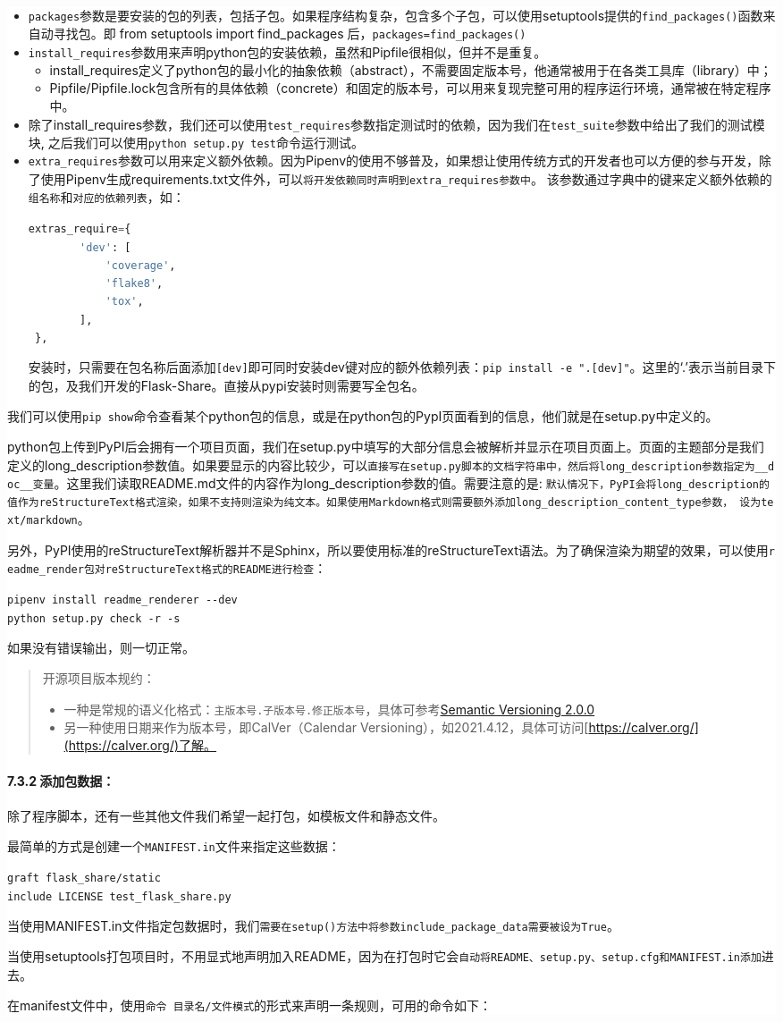 * `packages`参数是要安装的包的列表，包括子包。如果程序结构复杂，包含多个子包，可以使用setuptools提供的`find_packages()`函数来自动寻找包。即 from setuptools import find_packages 后，`packages=find_packages()`
* `install_requires`参数用来声明python包的安装依赖，虽然和Pipfile很相似，但并不是重复。
  * install_requires定义了python包的最小化的抽象依赖（abstract），不需要固定版本号，他通常被用于在各类工具库（library）中；
  * Pipfile/Pipfile.lock包含所有的具体依赖（concrete）和固定的版本号，可以用来复现完整可用的程序运行环境，通常被在特定程序中。
* 除了install_requires参数，我们还可以使用`test_requires`参数指定测试时的依赖，因为我们在`test_suite`参数中给出了我们的测试模块, 之后我们可以使用`python setup.py test`命令运行测试。
* `extra_requires`参数可以用来定义额外依赖。因为Pipenv的使用不够普及，如果想让使用传统方式的开发者也可以方便的参与开发，除了使用Pipenv生成requirements.txt文件外，可以`将开发依赖同时声明到extra_requires参数中`。
  该参数通过字典中的键来定义额外依赖的`组名称`和`对应的依赖列表`，如：
  ```python
  extras_require={
          'dev': [
              'coverage',
              'flake8',
              'tox',
          ],
   },
  ```
  安装时，只需要在包名称后面添加`[dev]`即可同时安装dev键对应的额外依赖列表：`pip install -e ".[dev]"`。这里的‘.’表示当前目录下的包，及我们开发的Flask-Share。直接从pypi安装时则需要写全包名。

我们可以使用`pip show`命令查看某个python包的信息，或是在python包的PypI页面看到的信息，他们就是在setup.py中定义的。

python包上传到PyPI后会拥有一个项目页面，我们在setup.py中填写的大部分信息会被解析并显示在项目页面上。页面的主题部分是我们定义的long_description参数值。如果要显示的内容比较少，可以`直接写在setup.py脚本的文档字符串中，然后将long_description参数指定为__doc__变量`。这里我们读取README.md文件的内容作为long_description参数的值。需要注意的是: `默认情况下，PyPI会将long_description的值作为reStructureText格式渲染，如果不支持则渲染为纯文本。如果使用Markdown格式则需要额外添加long_description_content_type参数， 设为text/markdown`。

另外，PyPI使用的reStructureText解析器并不是Sphinx，所以要使用标准的reStructureText语法。为了确保渲染为期望的效果，可以使用`readme_render包对reStructureText格式的README进行检查`：
```
pipenv install readme_renderer --dev
python setup.py check -r -s
```
如果没有错误输出，则一切正常。

> 开源项目版本规约：
> * 一种是常规的语义化格式：`主版本号.子版本号.修正版本号`，具体可参考[Semantic Versioning 2.0.0](https://semver.org/lang/zh-CN/)
> * 另一种使用日期来作为版本号，即CalVer（Calendar Versioning），如2021.4.12，具体可访问[https://calver.org/](https://calver.org/)了解。
   
#### 7.3.2 添加包数据：

除了程序脚本，还有一些其他文件我们希望一起打包，如模板文件和静态文件。

最简单的方式是创建一个`MANIFEST.in`文件来指定这些数据：
```
graft flask_share/static
include LICENSE test_flask_share.py
```
当使用MANIFEST.in文件指定包数据时，我们`需要在setup()方法中将参数include_package_data需要被设为True`。

当使用setuptools打包项目时，不用显式地声明加入README，因为在打包时它会`自动将README、setup.py、setup.cfg和MANIFEST.in添加`进去。

在manifest文件中，使用`命令 目录名/文件模式`的形式来声明一条规则，可用的命令如下：